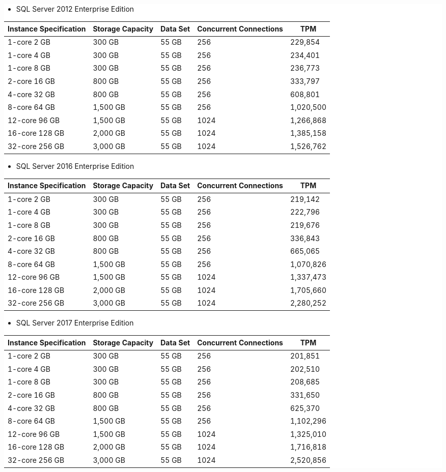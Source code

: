 
- SQL Server 2012 Enterprise Edition

| Instance Specification | Storage Capacity | Data Set | Concurrent Connections | TPM |
| --------- | -------- | ------ | ---------- | -------- |
| 1-core 2 GB    | 300 GB    | 55 GB   | 256        | 229,854  |
| 1-core 4 GB    | 300 GB    | 55 GB   | 256        |  234,401  |
| 1-core 8 GB    | 300 GB    | 55 GB   | 256        |  236,773  |
| 2-core 16 GB   | 800 GB    | 55 GB   | 256        |  333,797  |
| 4-core 32 GB   | 800 GB    | 55 GB   | 256        | 608,801  |
| 8-core 64 GB   | 1,500 GB   | 55 GB   | 256        | 1,020,500 |
| 12-core 96 GB  | 1,500 GB   | 55 GB   | 1024       |  1,266,868 |
| 16-core 128 GB | 2,000 GB   | 55 GB   | 1024       | 1,385,158 |
| 32-core 256 GB | 3,000 GB   | 55 GB   | 1024       | 1,526,762 |

- SQL Server 2016 Enterprise Edition

| Instance Specification | Storage Capacity | Data Set | Concurrent Connections | TPM |
| --------- | -------- | ------ | ---------- | -------- |
| 1-core 2 GB    | 300 GB    | 55 GB   | 256        | 219,142  |
| 1-core 4 GB    | 300 GB    | 55 GB   | 256        |  222,796  |
| 1-core 8 GB    | 300 GB    | 55 GB   | 256        |  219,676  |
| 2-core 16 GB   | 800 GB    | 55 GB   | 256        |  336,843  |
| 4-core 32 GB   | 800 GB    | 55 GB   | 256        | 665,065  |
| 8-core 64 GB   | 1,500 GB   | 55 GB   | 256        | 1,070,826 |
| 12-core 96 GB  | 1,500 GB   | 55 GB   | 1024       |  1,337,473 |
| 16-core 128 GB | 2,000 GB   | 55 GB   | 1024       | 1,705,660 |
| 32-core 256 GB | 3,000 GB   | 55 GB   | 1024       | 2,280,252 |

- SQL Server 2017 Enterprise Edition

| Instance Specification | Storage Capacity | Data Set | Concurrent Connections | TPM |
| --------- | -------- | ------ | ---------- | -------- |
| 1-core 2 GB    | 300 GB    | 55 GB   | 256        | 201,851  |
| 1-core 4 GB    | 300 GB    | 55 GB   | 256        |  202,510  |
| 1-core 8 GB    | 300 GB    | 55 GB   | 256        |  208,685  |
| 2-core 16 GB   | 800 GB    | 55 GB   | 256        |  331,650  |
| 4-core 32 GB   | 800 GB    | 55 GB   | 256        | 625,370  |
| 8-core 64 GB   | 1,500 GB   | 55 GB   | 256        | 1,102,296 |
| 12-core 96 GB  | 1,500 GB   | 55 GB   | 1024       |  1,325,010 |
| 16-core 128 GB | 2,000 GB   | 55 GB   | 1024       | 1,716,818 |
| 32-core 256 GB | 3,000 GB   | 55 GB   | 1024       | 2,520,856 |

 

